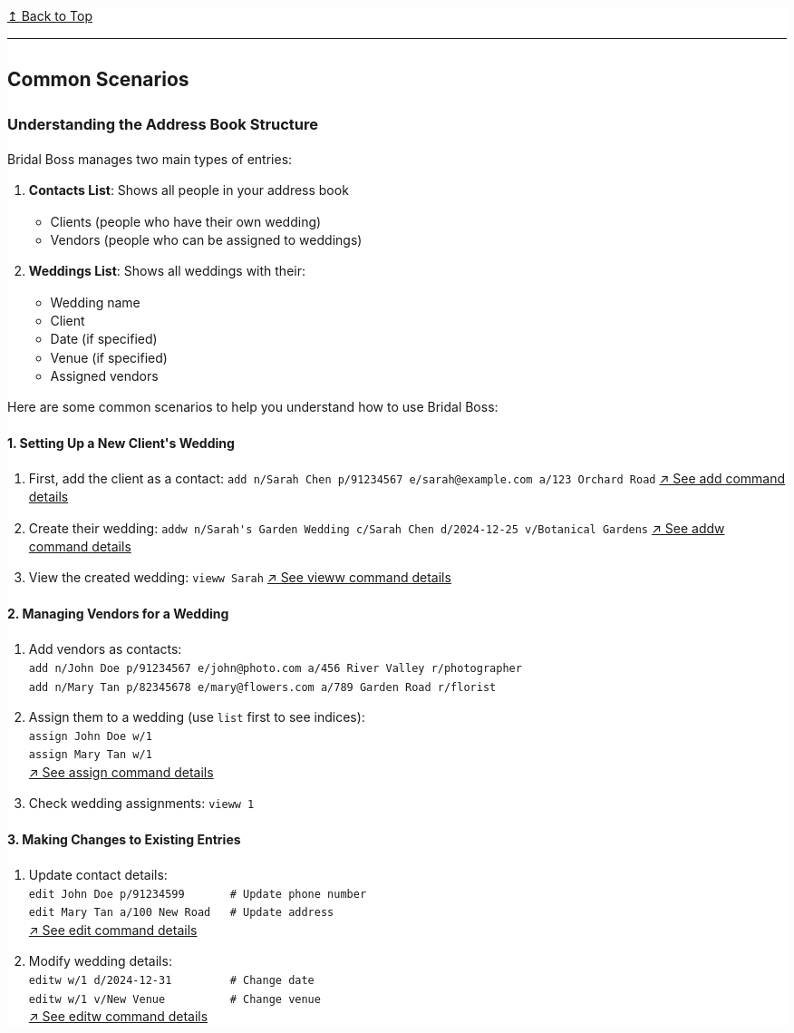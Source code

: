[↥ Back to Top](#bridal-boss-user-guide)

--------------------------------------------------------------------------------------------------------------------

## Common Scenarios

### Understanding the Address Book Structure

Bridal Boss manages two main types of entries:
1. **Contacts List**: Shows all people in your address book
    - Clients (people who have their own wedding)
    - Vendors (people who can be assigned to weddings)

2. **Weddings List**: Shows all weddings with their:
    - Wedding name
    - Client
    - Date (if specified)
    - Venue (if specified)
    - Assigned vendors

Here are some common scenarios to help you understand how to use Bridal Boss:
#### 1. Setting Up a New Client's Wedding
1. First, add the client as a contact:
   `add n/Sarah Chen p/91234567 e/sarah@example.com a/123 Orchard Road`
   [↗ See add command details](#adding-a-person-add)

2. Create their wedding:
   `addw n/Sarah's Garden Wedding c/Sarah Chen d/2024-12-25 v/Botanical Gardens`
   [↗ See addw command details](#adding-a-wedding-addw)

3. View the created wedding:
   `vieww Sarah`
   [↗ See vieww command details](#viewing-wedding-details-vieww)

#### 2. Managing Vendors for a Wedding
1. Add vendors as contacts:<br>
   `add n/John Doe p/91234567 e/john@photo.com a/456 River Valley r/photographer`<br>
   `add n/Mary Tan p/82345678 e/mary@flowers.com a/789 Garden Road r/florist`

2. Assign them to a wedding (use `list` first to see indices):<br>
   `assign John Doe w/1`<br>
   `assign Mary Tan w/1`<br>
   [↗ See assign command details](#assigning-a-person-assign)

3. Check wedding assignments:
   `vieww 1`

#### 3. Making Changes to Existing Entries
1. Update contact details:<br>
   `edit John Doe p/91234599       # Update phone number`<br>
   `edit Mary Tan a/100 New Road   # Update address`<br>
   [↗ See edit command details](#editing-a-person-edit)

2. Modify wedding details:<br>
   `editw w/1 d/2024-12-31         # Change date`<br>
   `editw w/1 v/New Venue          # Change venue`<br>
   [↗ See editw command details](#editing-a-wedding-editw)
